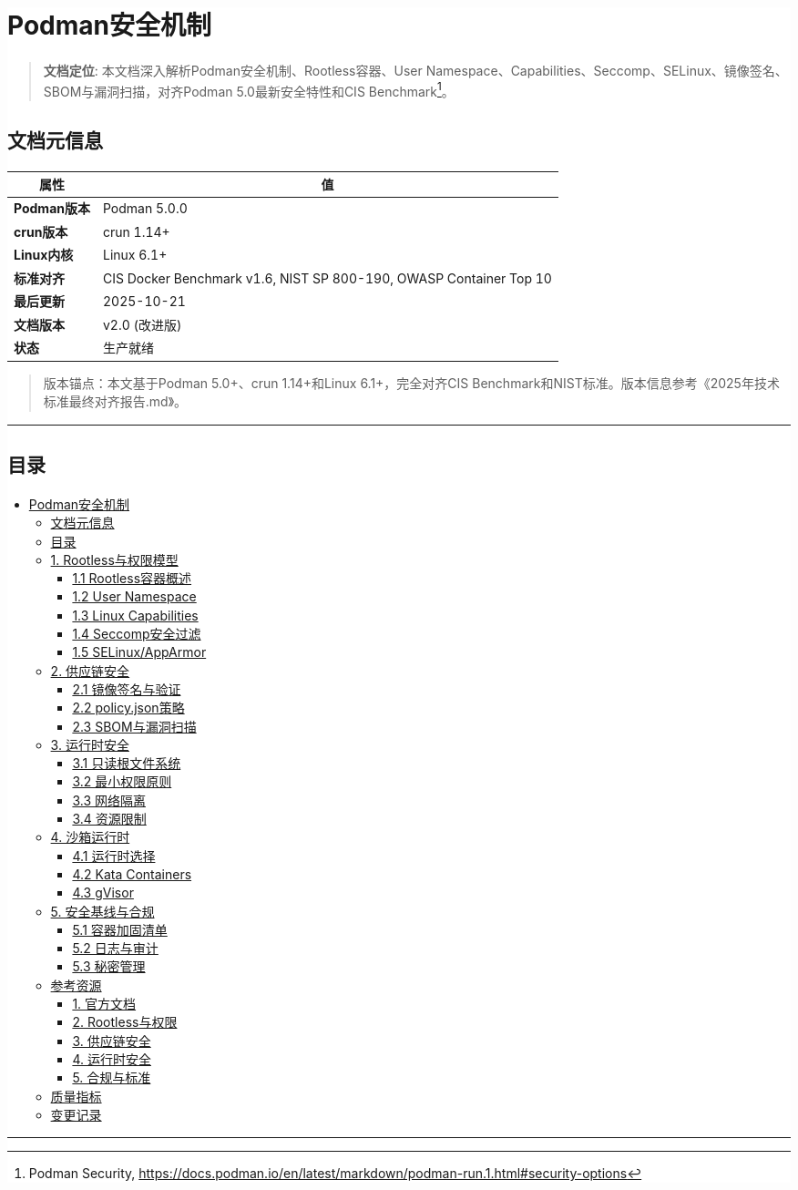 # Podman安全机制

> **文档定位**: 本文档深入解析Podman安全机制、Rootless容器、User Namespace、Capabilities、Seccomp、SELinux、镜像签名、SBOM与漏洞扫描，对齐Podman 5.0最新安全特性和CIS Benchmark[^podman-security]。

## 文档元信息

| 属性 | 值 |
|------|-----|
| **Podman版本** | Podman 5.0.0 |
| **crun版本** | crun 1.14+ |
| **Linux内核** | Linux 6.1+ |
| **标准对齐** | CIS Docker Benchmark v1.6, NIST SP 800-190, OWASP Container Top 10 |
| **最后更新** | 2025-10-21 |
| **文档版本** | v2.0 (改进版) |
| **状态** | 生产就绪 |

> 版本锚点：本文基于Podman 5.0+、crun 1.14+和Linux 6.1+，完全对齐CIS Benchmark和NIST标准。版本信息参考《2025年技术标准最终对齐报告.md》。

---

## 目录

- [Podman安全机制](#podman安全机制)
  - [文档元信息](#文档元信息)
  - [目录](#目录)
  - [1. Rootless与权限模型](#1-rootless与权限模型)
    - [1.1 Rootless容器概述](#11-rootless容器概述)
    - [1.2 User Namespace](#12-user-namespace)
    - [1.3 Linux Capabilities](#13-linux-capabilities)
    - [1.4 Seccomp安全过滤](#14-seccomp安全过滤)
    - [1.5 SELinux/AppArmor](#15-selinuxapparmor)
  - [2. 供应链安全](#2-供应链安全)
    - [2.1 镜像签名与验证](#21-镜像签名与验证)
    - [2.2 policy.json策略](#22-policyjson策略)
    - [2.3 SBOM与漏洞扫描](#23-sbom与漏洞扫描)
  - [3. 运行时安全](#3-运行时安全)
    - [3.1 只读根文件系统](#31-只读根文件系统)
    - [3.2 最小权限原则](#32-最小权限原则)
    - [3.3 网络隔离](#33-网络隔离)
    - [3.4 资源限制](#34-资源限制)
  - [4. 沙箱运行时](#4-沙箱运行时)
    - [4.1 运行时选择](#41-运行时选择)
    - [4.2 Kata Containers](#42-kata-containers)
    - [4.3 gVisor](#43-gvisor)
  - [5. 安全基线与合规](#5-安全基线与合规)
    - [5.1 容器加固清单](#51-容器加固清单)
    - [5.2 日志与审计](#52-日志与审计)
    - [5.3 秘密管理](#53-秘密管理)
  - [参考资源](#参考资源)
    - [1. 官方文档](#1-官方文档)
    - [2. Rootless与权限](#2-rootless与权限)
    - [3. 供应链安全](#3-供应链安全)
    - [4. 运行时安全](#4-运行时安全)
    - [5. 合规与标准](#5-合规与标准)
  - [质量指标](#质量指标)
  - [变更记录](#变更记录)

---

[^podman-security]: Podman Security, https://docs.podman.io/en/latest/markdown/podman-run.1.html#security-options
[^rootless-containers]: Rootless Containers, https://rootlesscontaine.rs/
[^user-namespaces]: Linux User Namespaces, https://man7.org/linux/man-pages/man7/user_namespaces.7.html
[^capabilities]: Linux Capabilities, https://man7.org/linux/man-pages/man7/capabilities.7.html
[^seccomp]: Seccomp Security Profiles, https://docs.docker.com/engine/security/seccomp/
[^selinux-podman]: SELinux for Podman, https://docs.podman.io/en/latest/markdown/podman-run.1.html#security-opt
[^image-signing]: Podman Image Signing, https://docs.podman.io/en/latest/markdown/podman-image-sign.1.html
[^sigstore]: Sigstore/Cosign, https://docs.sigstore.dev/cosign/overview/
[^containers-policy]: Containers Policy, https://github.com/containers/image/blob/main/docs/containers-policy.json.5.md
[^sbom]: SBOM Best Practices, https://www.cisa.gov/sbom
[^vulnerability-scanning]: Container Vulnerability Scanning, https://github.com/aquasecurity/trivy
[^read-only-rootfs]: Read-only Root Filesystem, https://docs.podman.io/en/latest/markdown/podman-run.1.html#read-only
[^least-privilege]: Least Privilege Principle, https://docs.docker.com/engine/security/security/#linux-kernel-capabilities
[^network-security]: Network Security, https://docs.podman.io/en/latest/markdown/podman-network.1.html
[^resource-limits]: Resource Limits, https://docs.podman.io/en/latest/markdown/podman-run.1.html#resource-options
[^container-runtimes]: Container Runtimes, https://github.com/opencontainers/runtime-spec
[^kata-containers]: Kata Containers, https://katacontainers.io/
[^gvisor]: gVisor, https://gvisor.dev/
[^cis-benchmark]: CIS Docker Benchmark v1.6, https://www.cisecurity.org/benchmark/docker
[^audit-logging]: Container Audit Logging, https://docs.podman.io/en/latest/markdown/podman-logs.1.html
[^podman-secrets]: Podman Secrets, https://docs.podman.io/en/latest/markdown/podman-secret.1.html